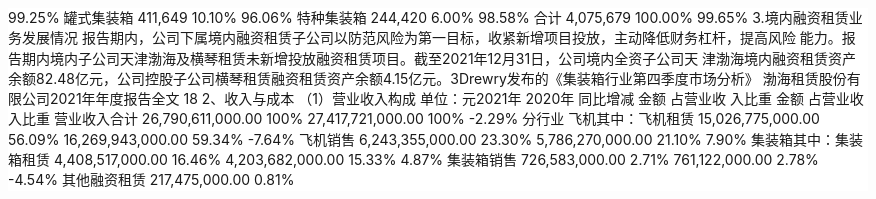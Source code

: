 99.25%
罐式集装箱
411,649
10.10%
96.06%
特种集装箱
244,420
6.00%
98.58%
合计
4,075,679
100.00%
99.65%
3.境内融资租赁业务发展情况
报告期内，公司下属境内融资租赁子公司以防范风险为第一目标，收紧新增项目投放，主动降低财务杠杆，提高风险
能力。报告期内境内子公司天津渤海及横琴租赁未新增投放融资租赁项目。截至2021年12月31日，公司境内全资子公司天
津渤海境内融资租赁资产余额82.48亿元，公司控股子公司横琴租赁融资租赁资产余额4.15亿元。3Drewry发布的《集装箱行业第四季度市场分析》
渤海租赁股份有限公司2021年年度报告全文
18
2、收入与成本
（1）营业收入构成
单位：元2021年
2020年
同比增减
金额
占营业收
入比重
金额
占营业收
入比重
营业收入合计
26,790,611,000.00
100%
27,417,721,000.00
100%
-2.29%
分行业
飞机其中：飞机租赁
15,026,775,000.00
56.09%
16,269,943,000.00
59.34%
-7.64%
飞机销售
6,243,355,000.00
23.30%
5,786,270,000.00
21.10%
7.90%
集装箱其中：集装箱租赁
4,408,517,000.00
16.46%
4,203,682,000.00
15.33%
4.87%
集装箱销售
726,583,000.00
2.71%
761,122,000.00
2.78%
-4.54%
其他融资租赁
217,475,000.00
0.81%